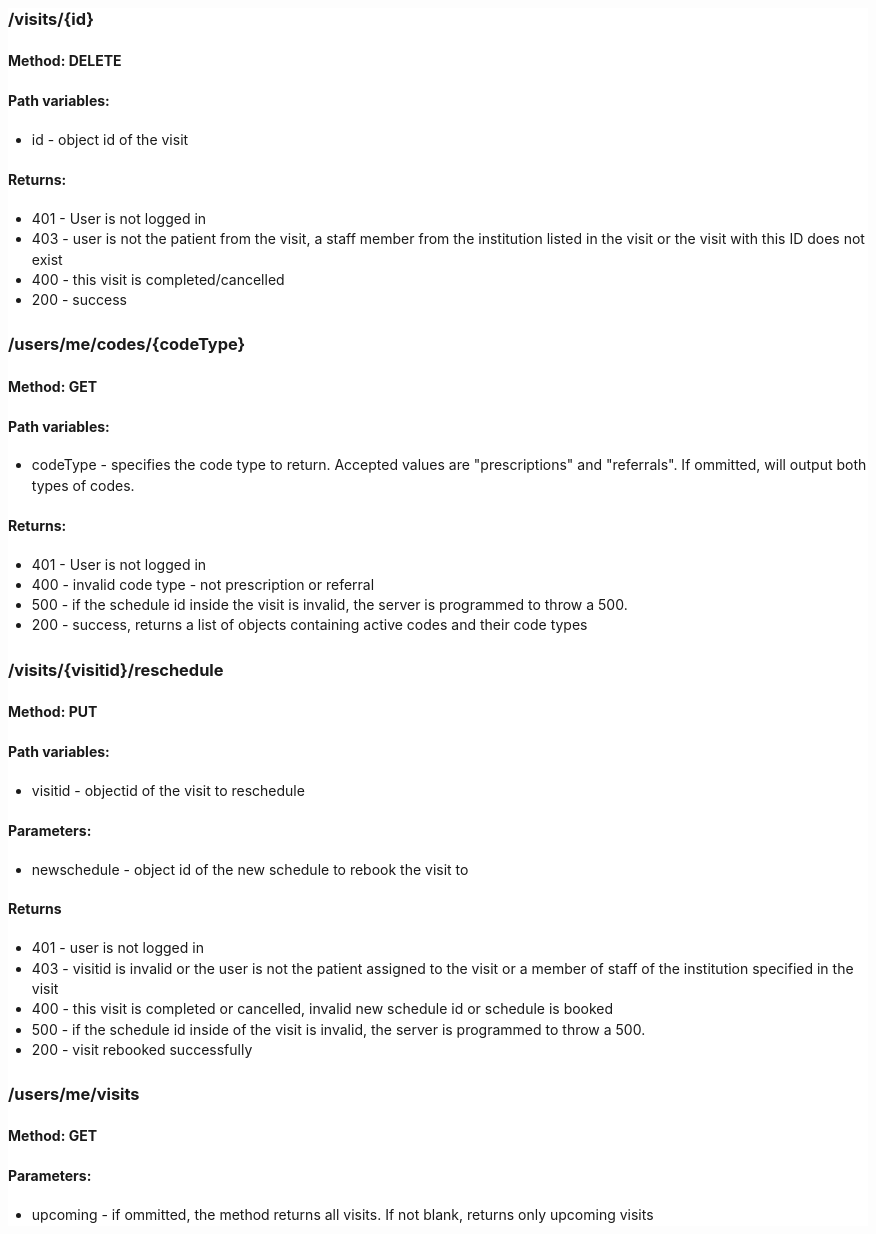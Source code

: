 
### /visits/{id}
#### Method: DELETE
 
#### Path variables:
- id - object id of the visit

#### Returns:
- 401 - User is not logged in
- 403 - user is not the patient from the visit, a staff member from the institution listed in the visit or the visit with this ID does not exist
- 400 - this visit is completed/cancelled
- 200 - success


### /users/me/codes/{codeType}
#### Method: GET

#### Path variables:
- codeType - specifies the code type to return. Accepted values are "prescriptions" and "referrals". If ommitted, will output both types of codes.

#### Returns:
- 401 - User is not logged in
- 400 - invalid code type - not prescription or referral
- 500 - if the schedule id inside the visit is invalid, the server is programmed to throw a 500.
- 200 - success, returns a list of objects containing active codes and their code types


### /visits/{visitid}/reschedule
#### Method: PUT

#### Path variables:
- visitid - objectid of the visit to reschedule

#### Parameters:
- newschedule - object id of the new schedule to rebook the visit to

#### Returns
- 401 - user is not logged in
- 403 - visitid is invalid or the user is not the patient assigned to the visit or a member of staff of the institution specified in the visit
- 400 - this visit is completed or cancelled, invalid new schedule id or schedule is booked
- 500 - if the schedule id inside of the visit is invalid, the server is programmed to throw a 500.
- 200 - visit rebooked successfully


### /users/me/visits
#### Method: GET

#### Parameters:
- upcoming - if ommitted, the method returns all visits. If not blank, returns only upcoming visits
